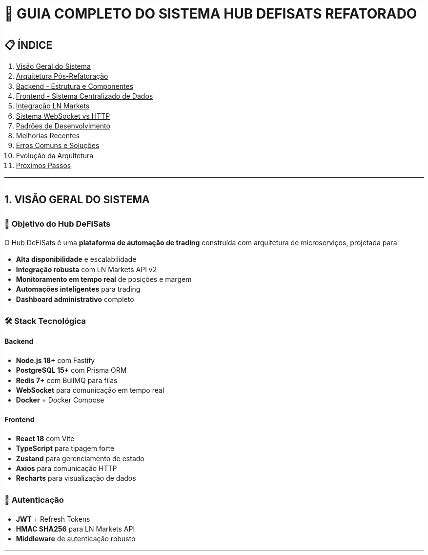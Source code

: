 # 🚀 **GUIA COMPLETO DO SISTEMA HUB DEFISATS REFATORADO**

## 📋 **ÍNDICE**

1. [Visão Geral do Sistema](#1-visão-geral-do-sistema)
2. [Arquitetura Pós-Refatoração](#2-arquitetura-pós-refatoração)
3. [Backend - Estrutura e Componentes](#3-backend---estrutura-e-componentes)
4. [Frontend - Sistema Centralizado de Dados](#4-frontend---sistema-centralizado-de-dados)
5. [Integração LN Markets](#5-integração-ln-markets)
6. [Sistema WebSocket vs HTTP](#6-sistema-websocket-vs-http)
7. [Padrões de Desenvolvimento](#7-padrões-de-desenvolvimento)
8. [Melhorias Recentes](#8-melhorias-recentes)
9. [Erros Comuns e Soluções](#9-erros-comuns-e-soluções)
10. [Evolução da Arquitetura](#10-evolução-da-arquitetura)
11. [Próximos Passos](#11-próximos-passos)

---

## 1. **VISÃO GERAL DO SISTEMA**

### 🎯 **Objetivo do Hub DeFiSats**

O Hub DeFiSats é uma **plataforma de automação de trading** construída com arquitetura de microserviços, projetada para:
- **Alta disponibilidade** e escalabilidade
- **Integração robusta** com LN Markets API v2
- **Monitoramento em tempo real** de posições e margem
- **Automações inteligentes** para trading
- **Dashboard administrativo** completo

### 🛠️ **Stack Tecnológica**

#### **Backend**
- **Node.js 18+** com Fastify
- **PostgreSQL 15+** com Prisma ORM
- **Redis 7+** com BullMQ para filas
- **WebSocket** para comunicação em tempo real
- **Docker** + Docker Compose

#### **Frontend**
- **React 18** com Vite
- **TypeScript** para tipagem forte
- **Zustand** para gerenciamento de estado
- **Axios** para comunicação HTTP
- **Recharts** para visualização de dados

### 🔐 **Autenticação**
- **JWT** + Refresh Tokens
- **HMAC SHA256** para LN Markets API
- **Middleware** de autenticação robusto

---